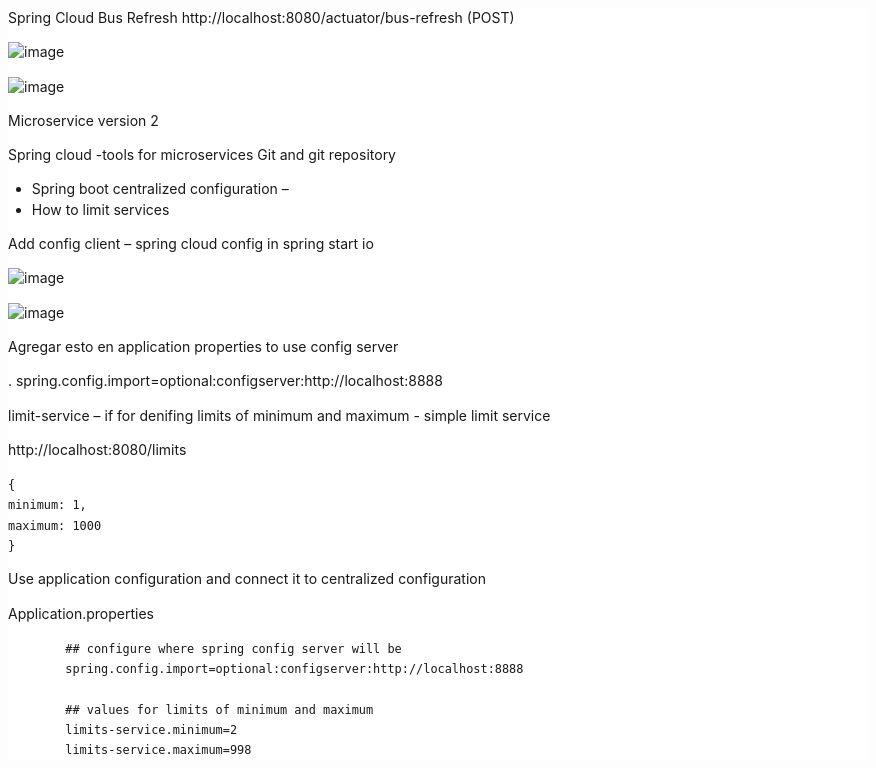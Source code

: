 Spring Cloud Bus Refresh	http://localhost:8080/actuator/bus-refresh (POST)


![image](https://user-images.githubusercontent.com/25869911/120239656-58d69080-c224-11eb-972c-3849d37f9e48.png)

![image](https://user-images.githubusercontent.com/25869911/120239665-5ffd9e80-c224-11eb-96ac-5695aff1a50a.png)

 
 

Microservice version 2

 


Spring cloud -tools for microservices
Git and git repository


-	Spring boot centralized configuration –
-	How to limit services


Add config client – spring cloud config in spring start io

 
 ![image](https://user-images.githubusercontent.com/25869911/120239678-655ae900-c224-11eb-8035-f07368fd1cf0.png)


![image](https://user-images.githubusercontent.com/25869911/120239686-68ee7000-c224-11eb-849a-f0b5eb83c11f.png)








Agregar esto en application properties to use config server

.	spring.config.import=optional:configserver:http://localhost:8888


limit-service – if for denifing limits of minimum and maximum  - simple limit service

http://localhost:8080/limits


	{
	minimum: 1,
	maximum: 1000
	}


Use application configuration and connect it to centralized configuration

Application.properties

			## configure where spring config server will be
			spring.config.import=optional:configserver:http://localhost:8888

			## values for limits of minimum and maximum
			limits-service.minimum=2
			limits-service.maximum=998
